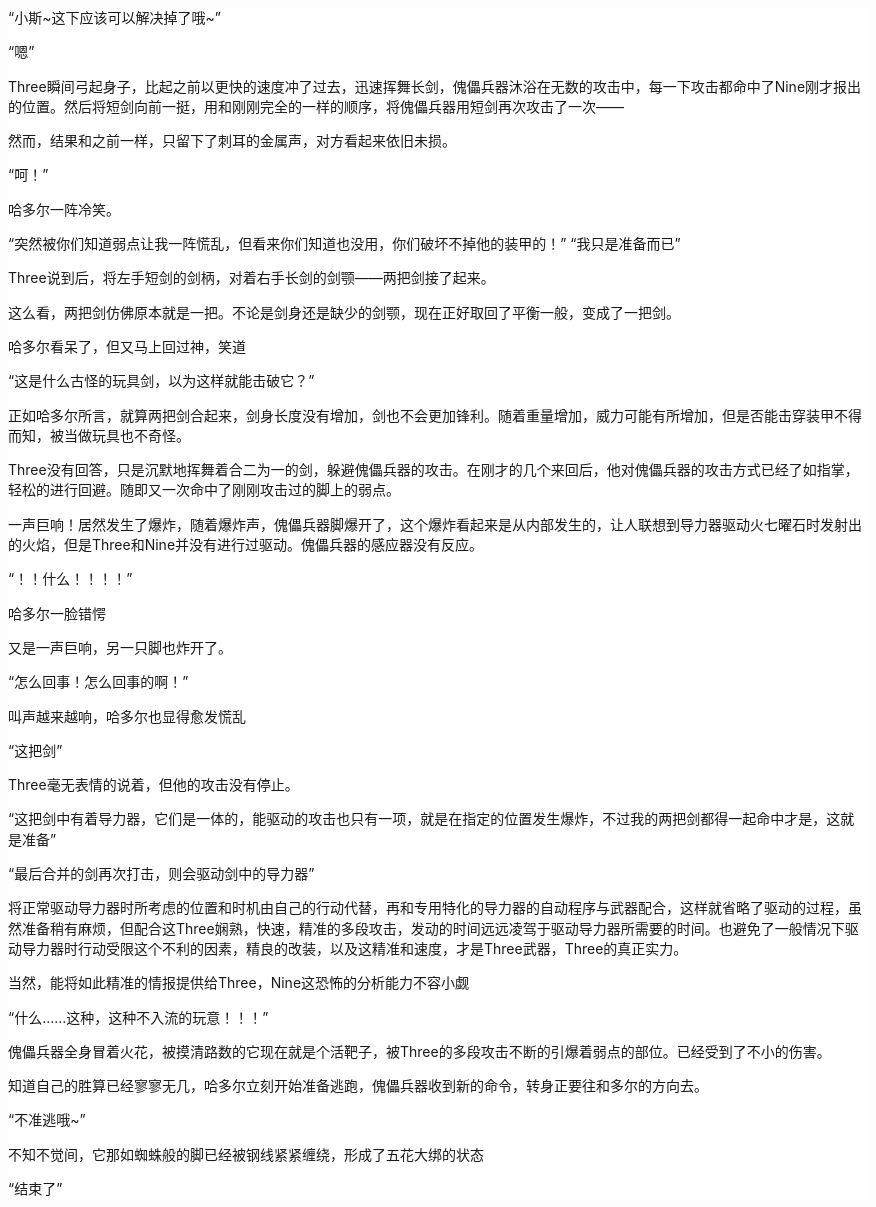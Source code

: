 “小斯\~这下应该可以解决掉了哦\~”

“嗯”

Three瞬间弓起身子，比起之前以更快的速度冲了过去，迅速挥舞长剑，傀儡兵器沐浴在无数的攻击中，每一下攻击都命中了Nine刚才报出的位置。然后将短剑向前一挺，用和刚刚完全的一样的顺序，将傀儡兵器用短剑再次攻击了一次——

然而，结果和之前一样，只留下了刺耳的金属声，对方看起来依旧未损。

“呵！”

哈多尔一阵冷笑。

“突然被你们知道弱点让我一阵慌乱，但看来你们知道也没用，你们破坏不掉他的装甲的！”
“我只是准备而已”

Three说到后，将左手短剑的剑柄，对着右手长剑的剑颚——两把剑接了起来。

这么看，两把剑仿佛原本就是一把。不论是剑身还是缺少的剑颚，现在正好取回了平衡一般，变成了一把剑。

哈多尔看呆了，但又马上回过神，笑道

“这是什么古怪的玩具剑，以为这样就能击破它？”

正如哈多尔所言，就算两把剑合起来，剑身长度没有增加，剑也不会更加锋利。随着重量增加，威力可能有所增加，但是否能击穿装甲不得而知，被当做玩具也不奇怪。

Three没有回答，只是沉默地挥舞着合二为一的剑，躲避傀儡兵器的攻击。在刚才的几个来回后，他对傀儡兵器的攻击方式已经了如指掌，轻松的进行回避。随即又一次命中了刚刚攻击过的脚上的弱点。

一声巨响！居然发生了爆炸，随着爆炸声，傀儡兵器脚爆开了，这个爆炸看起来是从内部发生的，让人联想到导力器驱动火七曜石时发射出的火焰，但是Three和Nine并没有进行过驱动。傀儡兵器的感应器没有反应。

“！！什么！！！！”

哈多尔一脸错愕

又是一声巨响，另一只脚也炸开了。

“怎么回事！怎么回事的啊！”

叫声越来越响，哈多尔也显得愈发慌乱

“这把剑”

Three毫无表情的说着，但他的攻击没有停止。

“这把剑中有着导力器，它们是一体的，能驱动的攻击也只有一项，就是在指定的位置发生爆炸，不过我的两把剑都得一起命中才是，这就是准备”

“最后合并的剑再次打击，则会驱动剑中的导力器”

将正常驱动导力器时所考虑的位置和时机由自己的行动代替，再和专用特化的导力器的自动程序与武器配合，这样就省略了驱动的过程，虽然准备稍有麻烦，但配合这Three娴熟，快速，精准的多段攻击，发动的时间远远凌驾于驱动导力器所需要的时间。也避免了一般情况下驱动导力器时行动受限这个不利的因素，精良的改装，以及这精准和速度，才是Three武器，Three的真正实力。

当然，能将如此精准的情报提供给Three，Nine这恐怖的分析能力不容小觑

“什么……这种，这种不入流的玩意！！！”

傀儡兵器全身冒着火花，被摸清路数的它现在就是个活靶子，被Three的多段攻击不断的引爆着弱点的部位。已经受到了不小的伤害。

知道自己的胜算已经寥寥无几，哈多尔立刻开始准备逃跑，傀儡兵器收到新的命令，转身正要往和多尔的方向去。

“不准逃哦\~”

不知不觉间，它那如蜘蛛般的脚已经被钢线紧紧缠绕，形成了五花大绑的状态

“结束了”
